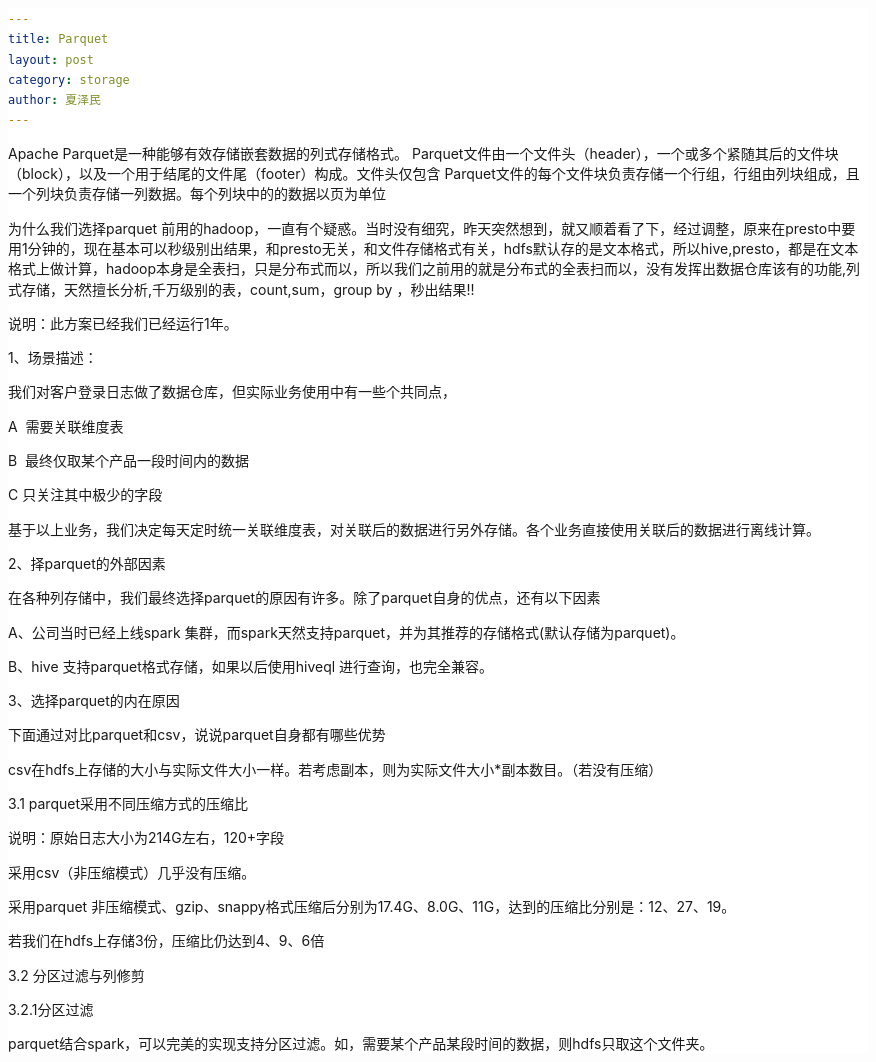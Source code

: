 ```yaml
---
title: Parquet
layout: post
category: storage
author: 夏泽民
---
```

Apache Parquet是一种能够有效存储嵌套数据的列式存储格式。
Parquet文件由一个文件头（header），一个或多个紧随其后的文件块（block），以及一个用于结尾的文件尾（footer）构成。文件头仅包含
Parquet文件的每个文件块负责存储一个行组，行组由列块组成，且一个列块负责存储一列数据。每个列块中的的数据以页为单位

为什么我们选择parquet
前用的hadoop，一直有个疑惑。当时没有细究，昨天突然想到，就又顺着看了下，经过调整，原来在presto中要用1分钟的，现在基本可以秒级别出结果，和presto无关，和文件存储格式有关，hdfs默认存的是文本格式，所以hive,presto，都是在文本格式上做计算，hadoop本身是全表扫，只是分布式而以，所以我们之前用的就是分布式的全表扫而以，没有发挥出数据仓库该有的功能,列式存储，天然擅长分析,千万级别的表，count,sum，group by ，秒出结果!!

说明：此方案已经我们已经运行1年。

1、场景描述：

我们对客户登录日志做了数据仓库，但实际业务使用中有一些个共同点，

A  需要关联维度表

B  最终仅取某个产品一段时间内的数据

C 只关注其中极少的字段

基于以上业务，我们决定每天定时统一关联维度表，对关联后的数据进行另外存储。各个业务直接使用关联后的数据进行离线计算。

2、择parquet的外部因素

在各种列存储中，我们最终选择parquet的原因有许多。除了parquet自身的优点，还有以下因素

A、公司当时已经上线spark 集群，而spark天然支持parquet，并为其推荐的存储格式(默认存储为parquet)。

B、hive 支持parquet格式存储，如果以后使用hiveql 进行查询，也完全兼容。

3、选择parquet的内在原因

下面通过对比parquet和csv，说说parquet自身都有哪些优势

csv在hdfs上存储的大小与实际文件大小一样。若考虑副本，则为实际文件大小*副本数目。（若没有压缩）

3.1 parquet采用不同压缩方式的压缩比



说明：原始日志大小为214G左右，120+字段

采用csv（非压缩模式）几乎没有压缩。

采用parquet 非压缩模式、gzip、snappy格式压缩后分别为17.4G、8.0G、11G，达到的压缩比分别是：12、27、19。

若我们在hdfs上存储3份，压缩比仍达到4、9、6倍

3.2 分区过滤与列修剪

3.2.1分区过滤

parquet结合spark，可以完美的实现支持分区过滤。如，需要某个产品某段时间的数据，则hdfs只取这个文件夹。
